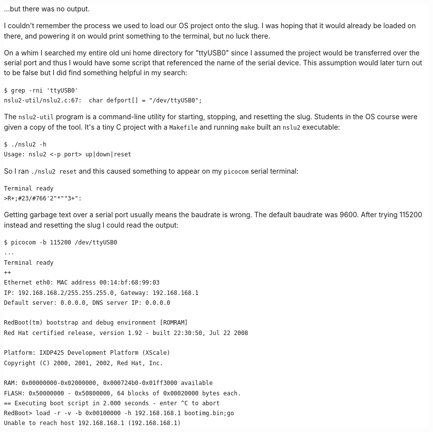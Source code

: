 ...but there was no output.

I couldn't remember the process we used to load our OS project onto the slug. I
was hoping that it would already be loaded on there, and powering it on would
print something to the terminal, but no luck there.

On a whim I searched my entire old uni home directory for "ttyUSB0" since
I assumed the project would be transferred over the serial port and thus I would
have some script that referenced the name of the serial device. This assumption
would later turn out to be false but I did find something helpful in my search:
```
$ grep -rni 'ttyUSB0'
nslu2-util/nslu2.c:67:  char defport[] = "/dev/ttyUSB0";
```

The `nslu2-util` program is a command-line utility for starting, stopping,
and resetting the slug. Students in the OS course were given a copy of the tool.
It's a tiny C project with a `Makefile` and running `make` built an `nslu2`
executable:
```
$ ./nslu2 -h
Usage: nslu2 <-p port> up|down|reset
```

So I ran `./nslu2 reset` and this caused something to appear on my `picocom`
serial terminal:
```
Terminal ready
>R+;#23/#766'2"*""3+":
```

Getting garbage text over a serial port usually means the baudrate is wrong.
The default baudrate was 9600. After trying 115200 instead and resetting the slug
I could read the output:
```
$ picocom -b 115200 /dev/ttyUSB0
...
Terminal ready
++
Ethernet eth0: MAC address 00:14:bf:68:99:03
IP: 192.168.168.2/255.255.255.0, Gateway: 192.168.168.1
Default server: 0.0.0.0, DNS server IP: 0.0.0.0

RedBoot(tm) bootstrap and debug environment [ROMRAM]
Red Hat certified release, version 1.92 - built 22:30:50, Jul 22 2008

Platform: IXDP425 Development Platform (XScale)
Copyright (C) 2000, 2001, 2002, Red Hat, Inc.

RAM: 0x00000000-0x02000000, 0x000724b0-0x01ff3000 available
FLASH: 0x50000000 - 0x50800000, 64 blocks of 0x00020000 bytes each.
== Executing boot script in 2.000 seconds - enter ^C to abort
RedBoot> load -r -v -b 0x00100000 -h 192.168.168.1 bootimg.bin;go
Unable to reach host 192.168.168.1 (192.168.168.1)

```
